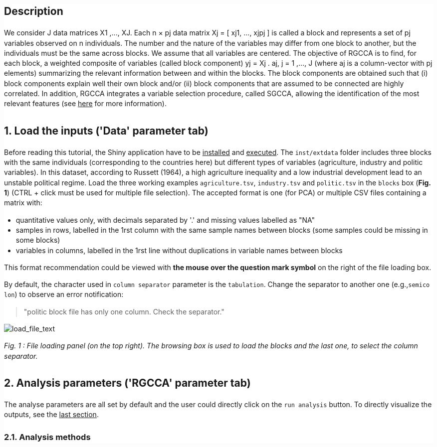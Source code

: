 ## Description


We consider J data matrices X1 ,..., XJ. Each n × pj data matrix Xj = [ xj1, ..., xjpj ] is called a block and represents a set of pj variables observed on n individuals. The number and the nature of the variables may differ from one block to another, but the individuals must be the same across blocks. We assume that all variables are centered. The objective of RGCCA is to find, for each block, a weighted composite of variables (called block component) yj = Xj . aj, j = 1 ,..., J (where aj is a column-vector with pj elements) summarizing the relevant information between and within the blocks. The block components are obtained such that (i) block components explain well their own block and/or (ii) block components that are assumed to be connected are highly correlated. In addition, RGCCA integrates a variable selection procedure, called SGCCA, allowing the identification of the most relevant features (see [here](https://github.com/rgcca-factory/RGCCA#algorithm) for more information).


## 1. Load the inputs ('Data' parameter tab)

Before reading this tutorial, the Shiny application have to be [installed](https://github.com/rgcca-factory/RGCCA#installation) and [executed](https://github.com/rgcca-factory/RGCCA#execution).
The ```inst/extdata``` folder includes three blocks with the same individuals (corresponding to the countries here) but different types of variables (agriculture, industry and politic variables). In this dataset, according to Russett (1964), a high agriculture inequality and a low industrial development lead to an unstable political regime. Load the three working examples ```agriculture.tsv```, ```industry.tsv``` and ```politic.tsv``` in the ```blocks``` box (**Fig. 1**) (CTRL + click must be used for multiple file selection). The accepted format is one (for PCA) or multiple CSV files containing a matrix with:
- quantitative values only, with decimals separated by '.' and missing values labelled as "NA"
- samples in rows, labelled in the 1rst column with the same sample names between blocks (some samples could be missing in some blocks)
- variables in columns, labelled in the 1rst line without duplications in variable names between blocks

This format recommendation could be viewed with **the mouse over the question mark symbol** on the right of the file loading box.

By default, the character used in ```column separator``` parameter is the ```tabulation```. Change the separator to another one (e.g.,```semicolon```) to observe an error notification: 
> "politic block file has only one column. Check the separator."

![load_file_text](../../img/shiny/loadData.png)
 
*Fig. 1 : File loading panel (on the top right). The browsing box is used to load the blocks and the last one, to select the column separator.*


## 2. Analysis parameters ('RGCCA' parameter tab)

The analyse parameters are all set by default and the user could directly click on the ```run analysis``` button. To directly visualize the outputs, see the [last section](https://github.com/rgcca-factory/RGCCA/blob/master/inst/shiny/tutorialShiny.md#4-visualize-the-plot-tabs).

### 2.1. Analysis methods
